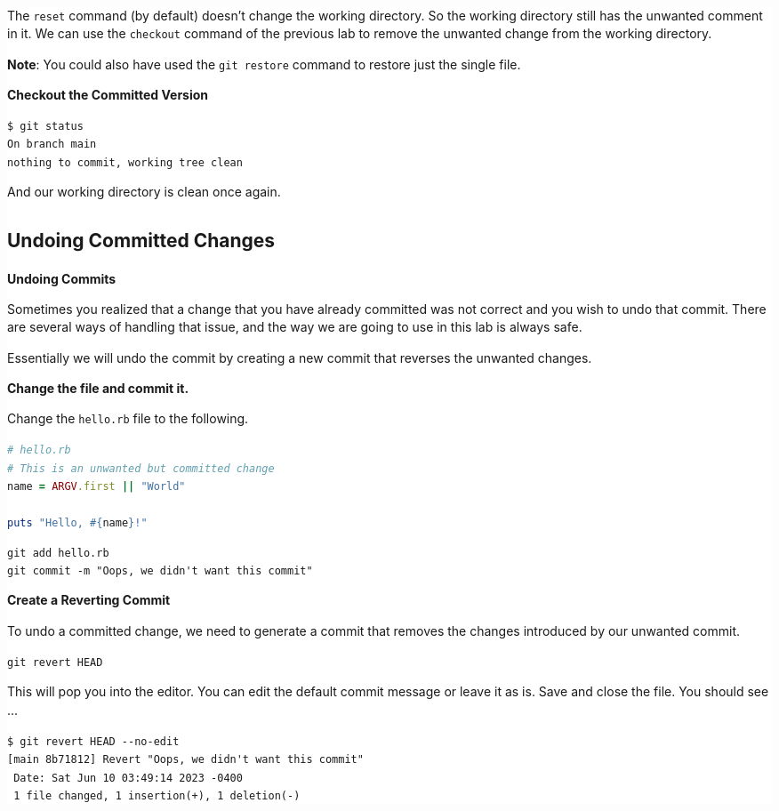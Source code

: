 The `reset` command (by default) doesn’t change the working directory. So the working directory still has the unwanted comment in it. We can use the `checkout` command of the previous lab to remove the unwanted change from the working directory.

**Note**: You could also have used the `git restore` command to restore just the single file.

**Checkout the Committed Version**

```shell
$ git status
On branch main
nothing to commit, working tree clean
```
And our working directory is clean once again.

## Undoing Committed Changes

**Undoing Commits**

Sometimes you realized that a change that you have already committed was not correct and you wish to undo that commit. There are several ways of handling that issue, and the way we are going to use in this lab is always safe.

Essentially we will undo the commit by creating a new commit that reverses the unwanted changes.

**Change the file and commit it.**

Change the `hello.rb` file to the following.

```ruby
# hello.rb
# This is an unwanted but committed change
name = ARGV.first || "World"

puts "Hello, #{name}!"
```

```shell
git add hello.rb
git commit -m "Oops, we didn't want this commit"
```

**Create a Reverting Commit**

To undo a committed change, we need to generate a commit that removes the changes introduced by our unwanted commit.

```shell
git revert HEAD
```

This will pop you into the editor. You can edit the default commit message or leave it as is. Save and close the file. You should see ...

```shell
$ git revert HEAD --no-edit
[main 8b71812] Revert "Oops, we didn't want this commit"
 Date: Sat Jun 10 03:49:14 2023 -0400
 1 file changed, 1 insertion(+), 1 deletion(-)
```
